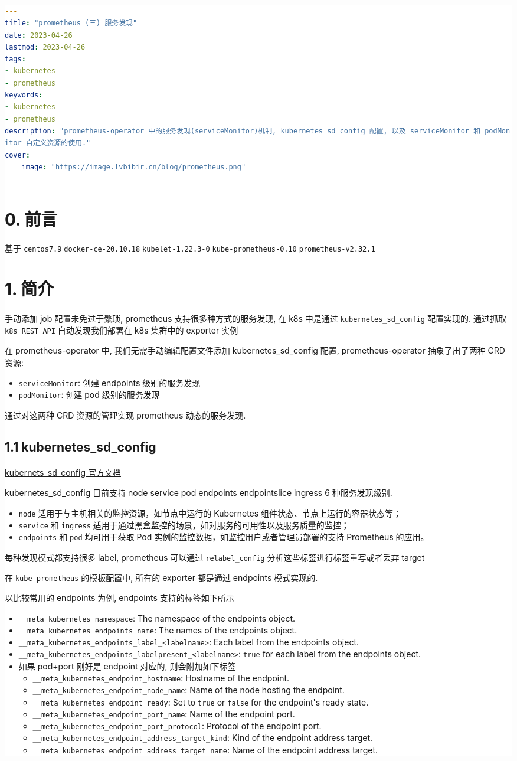 ```yaml
---
title: "prometheus (三) 服务发现" 
date: 2023-04-26
lastmod: 2023-04-26
tags: 
- kubernetes
- prometheus
keywords:
- kubernetes
- prometheus
description: "prometheus-operator 中的服务发现(serviceMonitor)机制, kubernetes_sd_config 配置, 以及 serviceMonitor 和 podMonitor 自定义资源的使用." 
cover:
    image: "https://image.lvbibir.cn/blog/prometheus.png"
---
```


# 0. 前言

基于 `centos7.9` `docker-ce-20.10.18` `kubelet-1.22.3-0` `kube-prometheus-0.10` `prometheus-v2.32.1`

# 1. 简介

手动添加 job 配置未免过于繁琐, prometheus 支持很多种方式的服务发现, 在 k8s 中是通过 `kubernetes_sd_config` 配置实现的. 通过抓取 `k8s REST API` 自动发现我们部署在 k8s 集群中的 exporter 实例

在 prometheus-operator 中, 我们无需手动编辑配置文件添加 kubernetes_sd_config 配置, prometheus-operator 抽象了出了两种 CRD 资源:

- `serviceMonitor`: 创建 endpoints 级别的服务发现
- `podMonitor`: 创建 pod 级别的服务发现

通过对这两种 CRD 资源的管理实现 prometheus 动态的服务发现.

## 1.1 kubernetes_sd_config

[kubernets_sd_config 官方文档](https://prometheus.io/docs/prometheus/latest/configuration/configuration/#kubernetes_sd_config)

kubernetes_sd_config 目前支持 node service pod endpoints endpointslice ingress 6 种服务发现级别.

- `node` 适用于与主机相关的监控资源，如节点中运行的 Kubernetes 组件状态、节点上运行的容器状态等；
- `service` 和 `ingress` 适用于通过黑盒监控的场景，如对服务的可用性以及服务质量的监控；
- `endpoints` 和 `pod` 均可用于获取 Pod 实例的监控数据，如监控用户或者管理员部署的支持 Prometheus 的应用。 

每种发现模式都支持很多 label, prometheus 可以通过 `relabel_config` 分析这些标签进行标签重写或者丢弃 target

在 `kube-prometheus` 的模板配置中, 所有的 exporter 都是通过 endpoints 模式实现的.

以比较常用的 endpoints 为例, endpoints 支持的标签如下所示

- `__meta_kubernetes_namespace`: The namespace of the endpoints object.
- `__meta_kubernetes_endpoints_name`: The names of the endpoints object.
- `__meta_kubernetes_endpoints_label_<labelname>`: Each label from the endpoints object.
- `__meta_kubernetes_endpoints_labelpresent_<labelname>`: `true` for each label from the endpoints object.
- 如果 pod+port 刚好是 endpoint 对应的, 则会附加如下标签
  - `__meta_kubernetes_endpoint_hostname`: Hostname of the endpoint.
  - `__meta_kubernetes_endpoint_node_name`: Name of the node hosting the endpoint.
  - `__meta_kubernetes_endpoint_ready`: Set to `true` or `false` for the endpoint's ready state.
  - `__meta_kubernetes_endpoint_port_name`: Name of the endpoint port.
  - `__meta_kubernetes_endpoint_port_protocol`: Protocol of the endpoint port.
  - `__meta_kubernetes_endpoint_address_target_kind`: Kind of the endpoint address target.
  - `__meta_kubernetes_endpoint_address_target_name`: Name of the endpoint address target.
